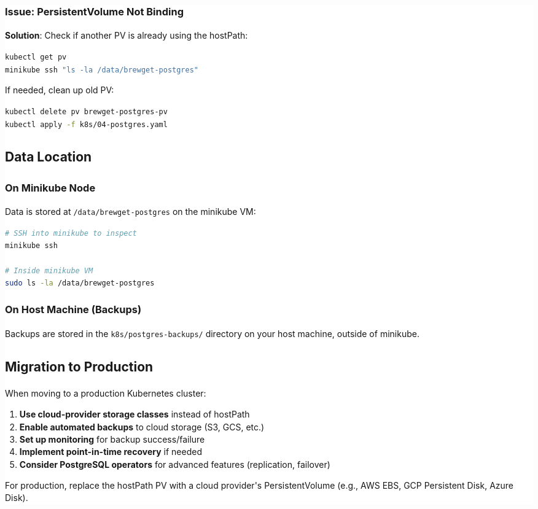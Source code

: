 ### Issue: PersistentVolume Not Binding

**Solution**: Check if another PV is already using the hostPath:

```bash
kubectl get pv
minikube ssh "ls -la /data/brewget-postgres"
```

If needed, clean up old PV:

```bash
kubectl delete pv brewget-postgres-pv
kubectl apply -f k8s/04-postgres.yaml
```

## Data Location

### On Minikube Node

Data is stored at `/data/brewget-postgres` on the minikube VM:

```bash
# SSH into minikube to inspect
minikube ssh

# Inside minikube VM
sudo ls -la /data/brewget-postgres
```

### On Host Machine (Backups)

Backups are stored in the `k8s/postgres-backups/` directory on your host machine, outside of minikube.

## Migration to Production

When moving to a production Kubernetes cluster:

1. **Use cloud-provider storage classes** instead of hostPath
2. **Enable automated backups** to cloud storage (S3, GCS, etc.)
3. **Set up monitoring** for backup success/failure
4. **Implement point-in-time recovery** if needed
5. **Consider PostgreSQL operators** for advanced features (replication, failover)

For production, replace the hostPath PV with a cloud provider's PersistentVolume (e.g., AWS EBS, GCP Persistent Disk, Azure Disk).
